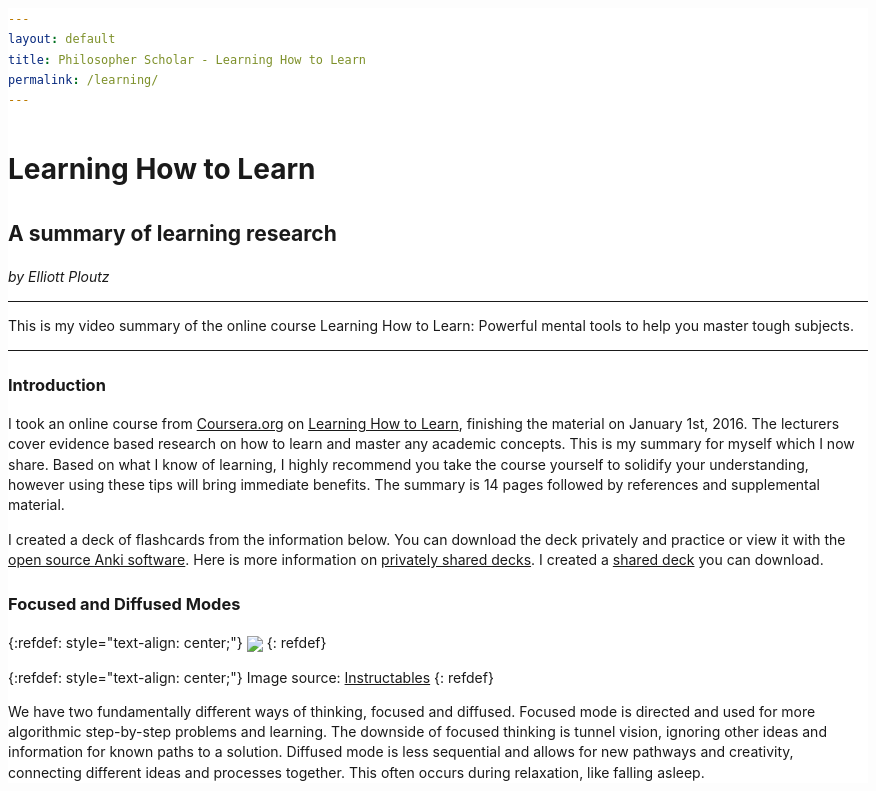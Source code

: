 ```yaml
---
layout: default
title: Philosopher Scholar - Learning How to Learn
permalink: /learning/
---
```


# Learning How to Learn
## A summary of learning research
_by Elliott Ploutz_

---

This is my video summary of the online course Learning How to Learn: Powerful mental tools to help you master tough subjects.

<iframe width="760" height="515" src="https://www.youtube.com/embed/m2IKTZ1ZjuQ" frameborder="0" allow="accelerometer; autoplay; encrypted-media; gyroscope; picture-in-picture" allowfullscreen></iframe>

---


### Introduction

I took an online course from [Coursera.org](https://www.coursera.org/) on [Learning How to Learn](https://www.coursera.org/learn/learning-how-to-learn), finishing the material on January 1st, 2016. The lecturers cover evidence based research on how to learn and master any academic concepts. This is my summary for myself which I now share. Based on what I know of learning, I highly recommend you take the course yourself to solidify your understanding, however using these tips will bring immediate benefits. The summary is 14 pages followed by references and supplemental material.

I created a deck of flashcards from the information below. You can download the deck privately and practice or view it with the [open source Anki software](https://apps.ankiweb.net/). Here is more information on [privately shared decks](https://apps.ankiweb.net/docs/manual.html#sharing-decks-privately). I created a [shared deck](https://drive.google.com/file/d/1nBfBi2iNGRewgTPdsSk-z1BnjDjK08eC/view?usp=sharing) you can download.

### Focused and Diffused Modes

{:refdef: style="text-align: center;"}
<img src="../images/learning/focuseddiffuse.jpg" align="center" height="500">
{: refdef}

{:refdef: style="text-align: center;"}
Image source: [Instructables](https://www.instructables.com/id/Learning-How-to-Learn/)
{: refdef}

We have two fundamentally different ways of thinking, focused and diffused.
Focused mode is directed and used for more algorithmic step-by-step problems and learning. The downside of focused thinking is tunnel vision, ignoring other ideas and information for known paths to a solution. Diffused mode is less sequential and allows for new pathways and creativity, connecting different ideas and processes together. This often occurs during relaxation, like falling asleep.
